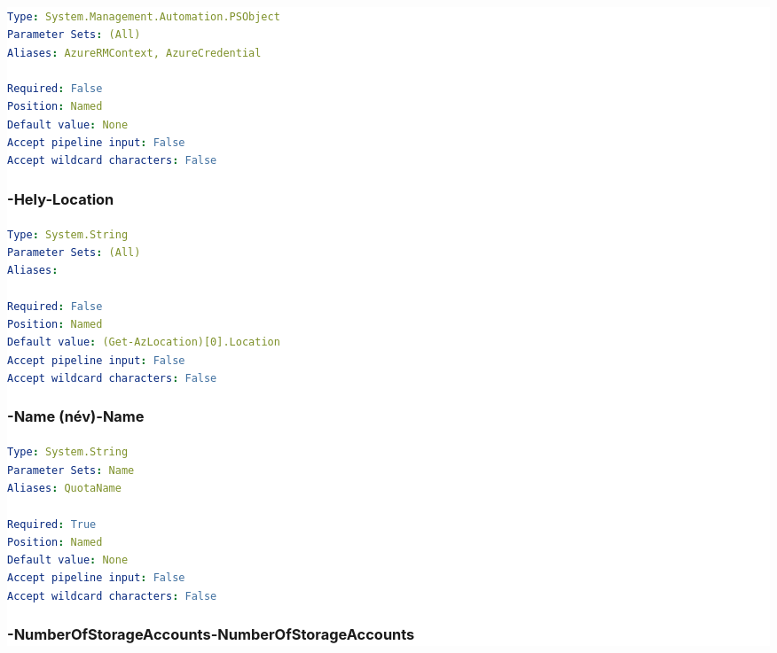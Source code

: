 
```yaml
Type: System.Management.Automation.PSObject
Parameter Sets: (All)
Aliases: AzureRMContext, AzureCredential

Required: False
Position: Named
Default value: None
Accept pipeline input: False
Accept wildcard characters: False

```

### <span data-ttu-id="008fd-115">-Hely</span><span class="sxs-lookup"><span data-stu-id="008fd-115">-Location</span></span>


```yaml
Type: System.String
Parameter Sets: (All)
Aliases:

Required: False
Position: Named
Default value: (Get-AzLocation)[0].Location
Accept pipeline input: False
Accept wildcard characters: False

```

### <span data-ttu-id="008fd-116">-Name (név)</span><span class="sxs-lookup"><span data-stu-id="008fd-116">-Name</span></span>


```yaml
Type: System.String
Parameter Sets: Name
Aliases: QuotaName

Required: True
Position: Named
Default value: None
Accept pipeline input: False
Accept wildcard characters: False

```

### <span data-ttu-id="008fd-117">-NumberOfStorageAccounts</span><span class="sxs-lookup"><span data-stu-id="008fd-117">-NumberOfStorageAccounts</span></span>
